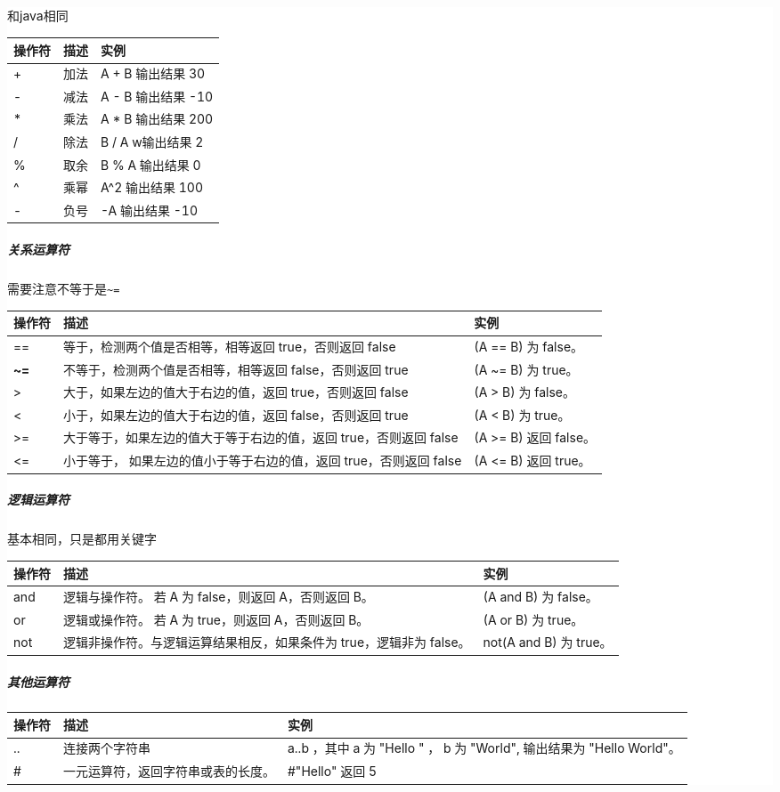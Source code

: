 和java相同

| 操作符 | 描述 | 实例               |
| :----- | :--- | :----------------- |
| +      | 加法 | A + B 输出结果 30  |
| -      | 减法 | A - B 输出结果 -10 |
| *      | 乘法 | A * B 输出结果 200 |
| /      | 除法 | B / A w输出结果 2  |
| %      | 取余 | B % A 输出结果 0   |
| ^      | 乘幂 | A^2 输出结果 100   |
| -      | 负号 | -A 输出结果 -10    |

##### 关系运算符

需要注意不等于是`~=`

| 操作符 | 描述                                                         | 实例                  |
| :----- | :----------------------------------- | :-------------------- |
| ==     | 等于，检测两个值是否相等，相等返回 true，否则返回 false      | (A == B) 为 false。   |
| **~=** | 不等于，检测两个值是否相等，相等返回 false，否则返回 true    | (A ~= B) 为 true。    |
| >      | 大于，如果左边的值大于右边的值，返回 true，否则返回 false    | (A > B) 为 false。    |
| <      | 小于，如果左边的值大于右边的值，返回 false，否则返回 true    | (A < B) 为 true。     |
| >=     | 大于等于，如果左边的值大于等于右边的值，返回 true，否则返回 false | (A >= B) 返回 false。 |
| <=     | 小于等于， 如果左边的值小于等于右边的值，返回 true，否则返回 false | (A <= B) 返回 true。  |

##### 逻辑运算符

基本相同，只是都用关键字

| 操作符 | 描述                              | 实例                   |
| :----- | :--------------------------------- | :--------------------- |
| and    | 逻辑与操作符。 若 A 为 false，则返回 A，否则返回 B。         | (A and B) 为 false。   |
| or     | 逻辑或操作符。 若 A 为 true，则返回 A，否则返回 B。          | (A or B) 为 true。     |
| not    | 逻辑非操作符。与逻辑运算结果相反，如果条件为 true，逻辑非为 false。 | not(A and B) 为 true。 |

##### 其他运算符

| 操作符 | 描述                       | 实例                                                         |
| :----- | :--------------------------------- | :----------------------------------------------------------- |
| ..     | 连接两个字符串                     | a..b ，其中 a 为 "Hello " ， b 为 "World", 输出结果为 "Hello World"。 |
| #      | 一元运算符，返回字符串或表的长度。 | #"Hello" 返回 5                                              |
